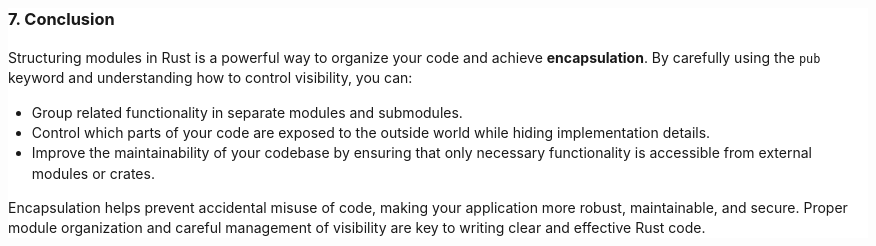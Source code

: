 
### **7. Conclusion**

Structuring modules in Rust is a powerful way to organize your code and achieve **encapsulation**. By carefully using the `pub` keyword and understanding how to control visibility, you can:

- Group related functionality in separate modules and submodules.
- Control which parts of your code are exposed to the outside world while hiding implementation details.
- Improve the maintainability of your codebase by ensuring that only necessary functionality is accessible from external modules or crates.

Encapsulation helps prevent accidental misuse of code, making your application more robust, maintainable, and secure. Proper module organization and careful management of visibility are key to writing clear and effective Rust code.
